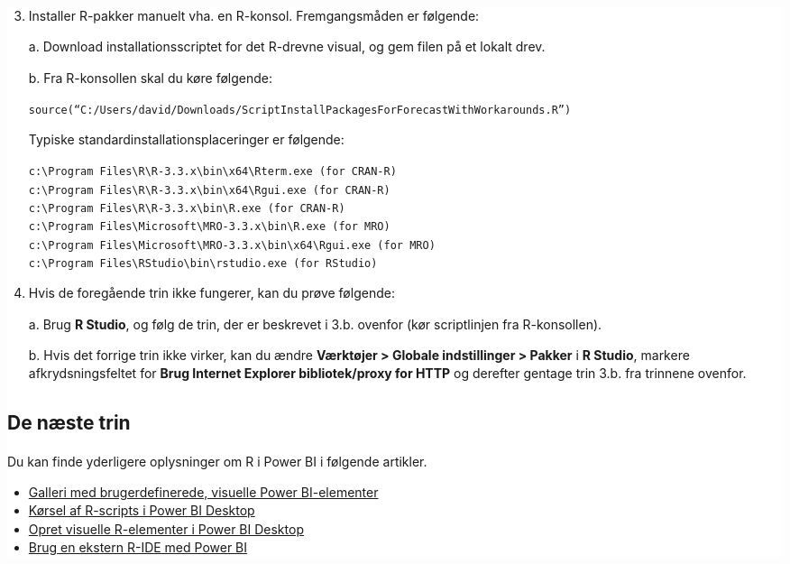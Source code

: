 3. Installer R-pakker manuelt vha. en R-konsol. Fremgangsmåden er følgende:

   a.  Download installationsscriptet for det R-drevne visual, og gem filen på et lokalt drev.

   b.  Fra R-konsollen skal du køre følgende:

       source(“C:/Users/david/Downloads/ScriptInstallPackagesForForecastWithWorkarounds.R”)

   Typiske standardinstallationsplaceringer er følgende:

       c:\Program Files\R\R-3.3.x\bin\x64\Rterm.exe (for CRAN-R)
       c:\Program Files\R\R-3.3.x\bin\x64\Rgui.exe (for CRAN-R)
       c:\Program Files\R\R-3.3.x\bin\R.exe (for CRAN-R)
       c:\Program Files\Microsoft\MRO-3.3.x\bin\R.exe (for MRO)
       c:\Program Files\Microsoft\MRO-3.3.x\bin\x64\Rgui.exe (for MRO)
       c:\Program Files\RStudio\bin\rstudio.exe (for RStudio)
4. Hvis de foregående trin ikke fungerer, kan du prøve følgende:

   a. Brug **R Studio**, og følg de trin, der er beskrevet i 3.b. ovenfor (kør scriptlinjen fra R-konsollen).

   b. Hvis det forrige trin ikke virker, kan du ændre **Værktøjer > Globale indstillinger > Pakker** i **R Studio**, markere afkrydsningsfeltet for **Brug Internet Explorer bibliotek/proxy for HTTP** og derefter gentage trin 3.b. fra trinnene ovenfor.

## <a name="next-steps"></a>De næste trin

Du kan finde yderligere oplysninger om R i Power BI i følgende artikler.

* [Galleri med brugerdefinerede, visuelle Power BI-elementer](https://app.powerbi.com/visuals/)
* [Kørsel af R-scripts i Power BI Desktop](desktop-r-scripts.md)
* [Opret visuelle R-elementer i Power BI Desktop](desktop-r-visuals.md)
* [Brug en ekstern R-IDE med Power BI](desktop-r-ide.md)
